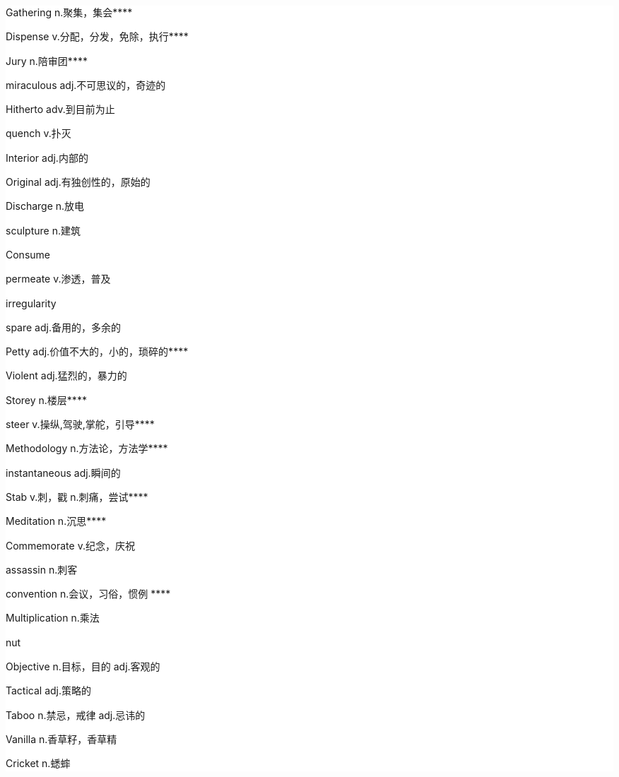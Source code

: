 Gathering n.聚集，集会****

Dispense v.分配，分发，免除，执行****

Jury n.陪审团****

miraculous adj.不可思议的，奇迹的

Hitherto adv.到目前为止

quench v.扑灭

Interior adj.内部的

Original adj.有独创性的，原始的

Discharge n.放电

sculpture n.建筑

Consume

permeate v.渗透，普及

irregularity 

spare adj.备用的，多余的

Petty adj.价值不大的，小的，琐碎的****

Violent adj.猛烈的，暴力的

Storey n.楼层****

steer v.操纵,驾驶,掌舵，引导****

Methodology n.方法论，方法学****

instantaneous adj.瞬间的

Stab v.刺，戳 n.刺痛，尝试****

Meditation n.沉思****

Commemorate v.纪念，庆祝

assassin n.刺客

convention n.会议，习俗，惯例 ****

Multiplication n.乘法

nut 

Objective n.目标，目的 adj.客观的

Tactical adj.策略的

Taboo  n.禁忌，戒律 adj.忌讳的

Vanilla n.香草籽，香草精



Cricket n.蟋蟀
